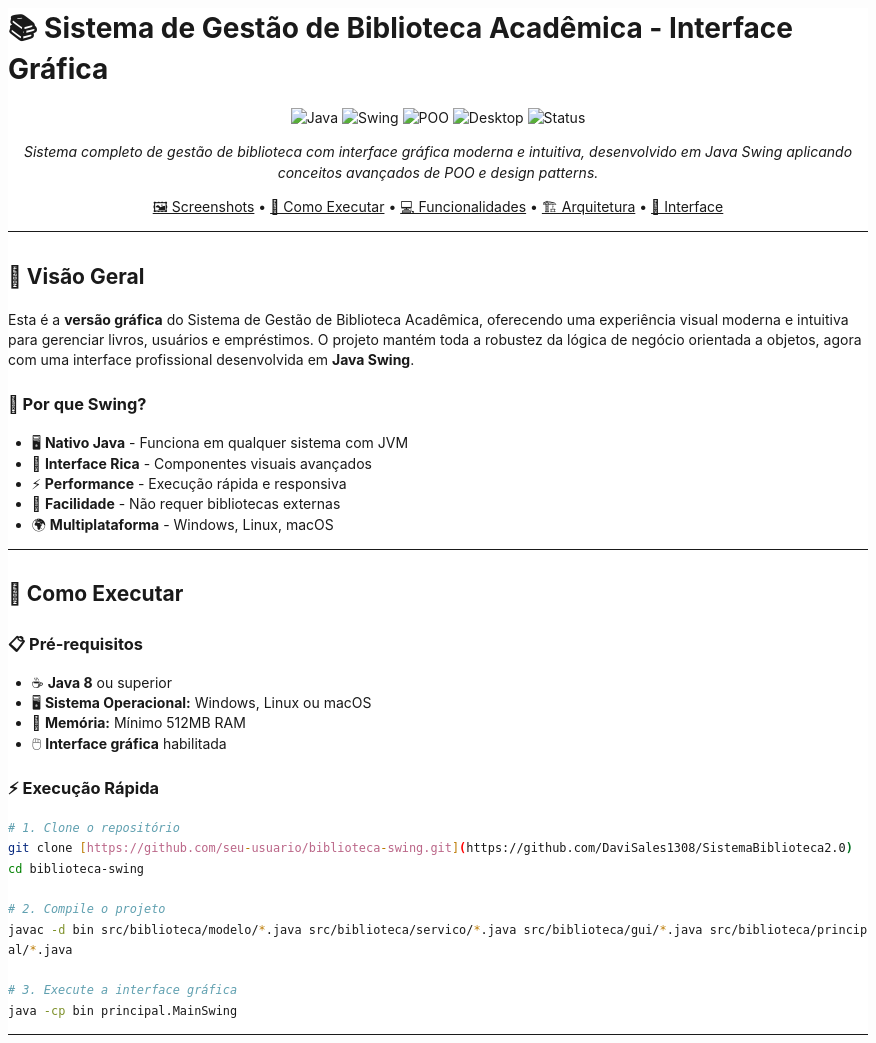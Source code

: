 # 📚 Sistema de Gestão de Biblioteca Acadêmica - Interface Gráfica

<div align="center">

![Java](https://img.shields.io/badge/Java-8%2B-orange?style=for-the-badge&logo=java)
![Swing](https://img.shields.io/badge/GUI-Swing-blue?style=for-the-badge&logo=java)
![POO](https://img.shields.io/badge/Paradigma-POO-green?style=for-the-badge&logo=java)
![Desktop](https://img.shields.io/badge/Platform-Desktop-purple?style=for-the-badge&logo=desktop)
![Status](https://img.shields.io/badge/Status-Funcionando-success?style=for-the-badge)

*Sistema completo de gestão de biblioteca com interface gráfica moderna e intuitiva, desenvolvido em Java Swing aplicando conceitos avançados de POO e design patterns.*

[🖼️ Screenshots](#️-screenshots) • [🚀 Como Executar](#-como-executar) • [💻 Funcionalidades](#-funcionalidades) • [🏗️ Arquitetura](#️-arquitetura) • [📱 Interface](#-interface)

</div>

---

## 🎯 **Visão Geral**

Esta é a **versão gráfica** do Sistema de Gestão de Biblioteca Acadêmica, oferecendo uma experiência visual moderna e intuitiva para gerenciar livros, usuários e empréstimos. O projeto mantém toda a robustez da lógica de negócio orientada a objetos, agora com uma interface profissional desenvolvida em **Java Swing**.

### **🌟 Por que Swing?**
- 🖥️ **Nativo Java** - Funciona em qualquer sistema com JVM
- 🎨 **Interface Rica** - Componentes visuais avançados
- ⚡ **Performance** - Execução rápida e responsiva  
- 🔧 **Facilidade** - Não requer bibliotecas externas
- 🌍 **Multiplataforma** - Windows, Linux, macOS

---

## 🚀 **Como Executar**

### **📋 Pré-requisitos**
- ☕ **Java 8** ou superior
- 🖥️ **Sistema Operacional:** Windows, Linux ou macOS
- 💾 **Memória:** Mínimo 512MB RAM
- 🖱️ **Interface gráfica** habilitada

### **⚡ Execução Rápida**

```bash
# 1. Clone o repositório
git clone [https://github.com/seu-usuario/biblioteca-swing.git](https://github.com/DaviSales1308/SistemaBiblioteca2.0)
cd biblioteca-swing

# 2. Compile o projeto
javac -d bin src/biblioteca/modelo/*.java src/biblioteca/servico/*.java src/biblioteca/gui/*.java src/biblioteca/principal/*.java

# 3. Execute a interface gráfica
java -cp bin principal.MainSwing
```
---